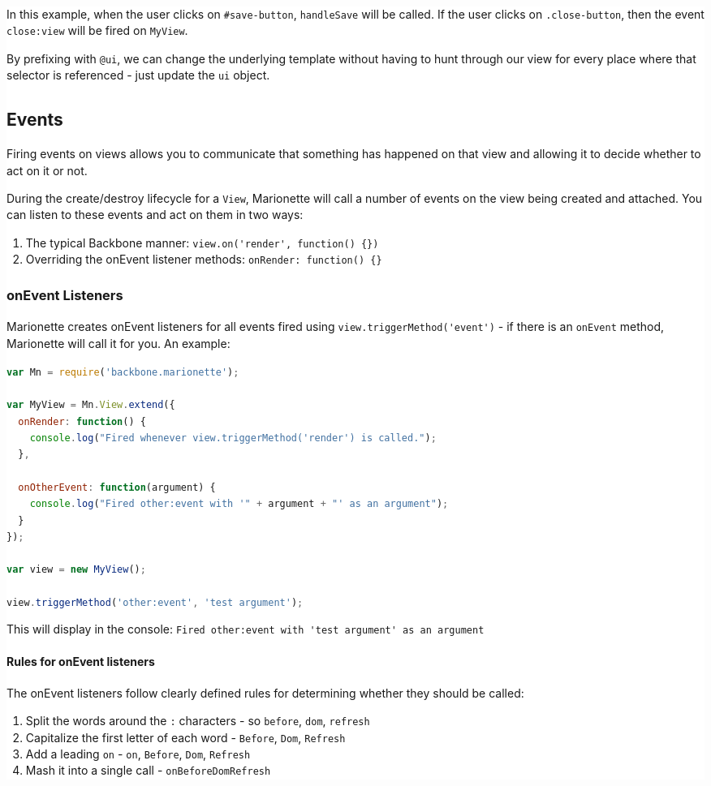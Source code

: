 In this example, when the user clicks on `#save-button`, `handleSave` will be
called. If the user clicks on `.close-button`, then the event `close:view` will
be fired on `MyView`.

By prefixing with `@ui`, we can change the underlying template without having to
hunt through our view for every place where that selector is referenced - just
update the `ui` object.

## Events

Firing events on views allows you to communicate that something has happened
on that view and allowing it to decide whether to act on it or not.

During the create/destroy lifecycle for a `View`, Marionette will call a number
of events on the view being created and attached. You can listen to these events
and act on them in two ways:

  1. The typical Backbone manner: `view.on('render', function() {})`
  2. Overriding the onEvent listener methods: `onRender: function() {}`

### onEvent Listeners

Marionette creates onEvent listeners for all events fired using
`view.triggerMethod('event')` - if there is an `onEvent` method, Marionette will
call it for you. An example:

```javascript
var Mn = require('backbone.marionette');

var MyView = Mn.View.extend({
  onRender: function() {
    console.log("Fired whenever view.triggerMethod('render') is called.");
  },

  onOtherEvent: function(argument) {
    console.log("Fired other:event with '" + argument + "' as an argument");
  }
});

var view = new MyView();

view.triggerMethod('other:event', 'test argument');
```

This will display in the console:
`Fired other:event with 'test argument' as an argument`

#### Rules for onEvent listeners

The onEvent listeners follow clearly defined rules for determining whether they
should be called:

1. Split the words around the `:` characters - so `before`, `dom`, `refresh`
2. Capitalize the first letter of each word - `Before`, `Dom`, `Refresh`
3. Add a leading `on` - `on`, `Before`, `Dom`, `Refresh`
4. Mash it into a single call - `onBeforeDomRefresh`
